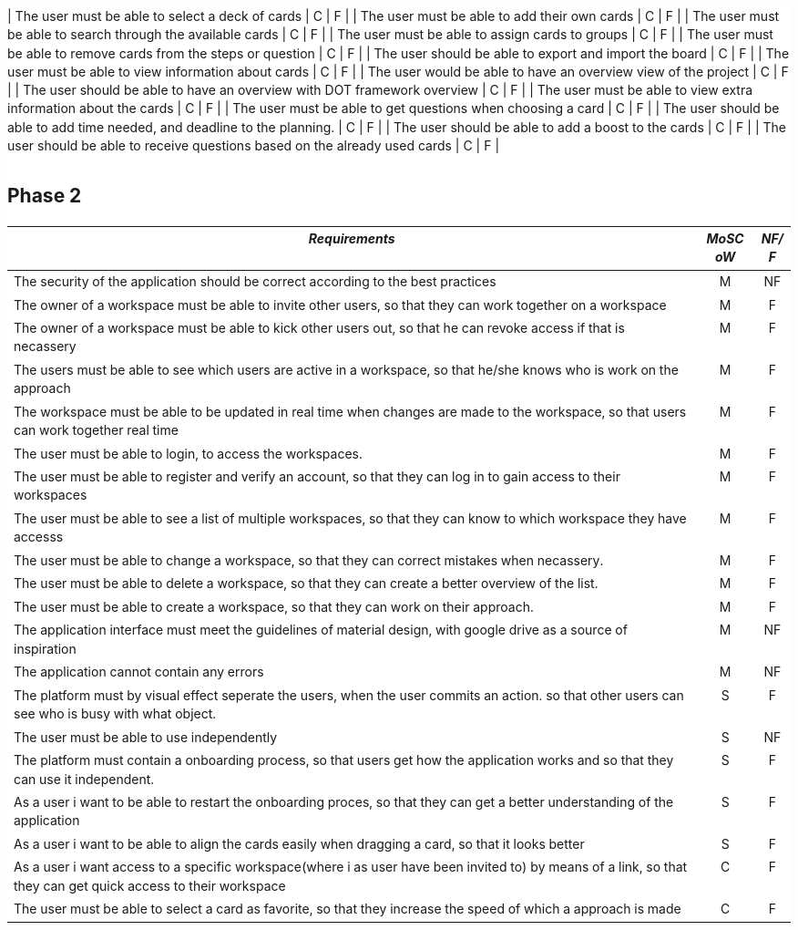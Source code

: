 | The user must be able to select a deck of cards                                                           |     C    |    F   |
| The user must be able to add their own cards                                                              |     C    |    F   |
| The user must be able to search through the available cards                                               |     C    |    F   |
| The user must be able to assign cards to groups                                                           |     C    |    F   |
| The user must be able to remove cards from the steps or question                                          |     C    |    F   |
| The user should be able to export and import the board                                                    |     C    |    F   |
| The user must be able to view information about cards                                                     |     C    |    F   |
| The user would be able to have an overview view of the project                                            |     C    |    F   |
| The user should be able to have an overview with DOT framework overview                                   |     C    |    F   |
| The user must be able to view extra information about the cards                                           |     C    |    F   |
| The user must be able to get questions when choosing a card                                               |     C    |    F   |
| The user should be able to add time needed, and deadline to the planning.                                 |     C    |    F   |
| The user should be able to add a boost to the cards                                                       |     C    |    F   |
| The user should be able to receive questions based on the already used cards                              |     C    |    F   |

## Phase 2

| *Requirements*                                                                                                                                                  | *MoSCoW* | *NF/F* |
|-----------------------------------------------------------------------------------------------------------------------------------------------------------------|:--------:|:------:|
| The security of the application should be correct according to the best practices                                                                               |     M    |   NF   |
| The owner of a workspace must be able to invite other users, so that they can work together on a workspace                                                      |     M    |    F   |
| The owner of a workspace must be able to kick other users out, so that he can revoke access if that is necassery                                                |     M    |    F   |
| The users must be able to see which users are active in a workspace, so that he/she knows who is work on the approach                                           |     M    |    F   |
| The workspace must be able to be updated in real time when changes are made to the workspace, so that users can work together real time                         |     M    |    F   |
| The user must be able to login, to access the workspaces.                                                                                                       |     M    |    F   |
| The user must be able to register and verify an account, so that they can log in to gain access to their workspaces                                             |     M    |    F   |
| The user must be able to see a list of multiple workspaces, so that they can know to which workspace they have accesss                                          |     M    |    F   |
| The user must be able to change a workspace, so that they can correct mistakes when necassery.                                                                  |     M    |    F   |
| The user must be able to delete a workspace, so that they can create a better overview of the list.                                                             |     M    |    F   |
| The user must be able to create a workspace, so that they can work on their approach.                                                                           |     M    |    F   |
| The application interface must meet the guidelines of material design, with google drive as a source of inspiration                                             |     M    |   NF   |
| The application cannot contain any errors                                                                                                                       |     M    |   NF   |
| The platform must by visual effect seperate the users, when the user commits an action. so that other users can see who is busy with what object.               |     S    |    F   |
| The user must be able to use independently                                                                                                                      |     S    |   NF   |
| The platform must contain a onboarding process, so that users get how the application works and so that they can use it independent.                            |    S     |    F   |
| As a user i want to be able to restart the onboarding proces, so that they can get a better understanding of the application                                    |     S    |    F   |
| As a user i want to be able to align the cards easily when dragging a card, so that it looks better                                                             |     S    |    F   |
| As a user i want access to a specific workspace(where i as user have been invited to) by means of a link, so that they can get quick access to their workspace  |     C    |    F   |
| The user must be able to select a card as favorite, so that they increase the speed of which a approach is made                                                 |     C    |    F   |
